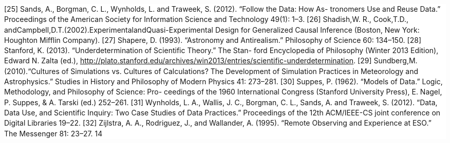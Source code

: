 [25] Sands, A., Borgman, C. L., Wynholds, L. and Traweek, S. (2012). “Follow the Data: How As-
tronomers Use and Reuse Data.” Proceedings of the American Society for Information Science
and Technology 49(1): 1–3.
[26] Shadish,W. R., Cook,T.D., andCampbell,D.T.(2002).ExperimentalandQuasi-Experimental
Design for Generalized Causal Inference (Boston, New York: Houghton Mifflin Company).
[27] Shapere, D. (1993). “Astronomy and Antirealism.” Philosophy of Science 60: 134–150.
[28] Stanford, K. (2013). “Underdetermination of Scientific Theory.” The Stan-
ford Encyclopedia of Philosophy (Winter 2013 Edition), Edward N. Zalta (ed.),
http://plato.stanford.edu/archives/win2013/entries/scientific-underdetermination.
[29] Sundberg,M. (2010).“Cultures of Simulations vs. Cultures of Calculations? The Development
of Simulation Practices in Meteorology and Astrophysics.” Studies in History and Philosophy
of Modern Physics 41: 273–281.
[30] Suppes, P. (1962). “Models of Data.” Logic, Methodology, and Philosophy of Science: Pro-
ceedings of the 1960 International Congress (Stanford University Press), E. Nagel, P. Suppes,
& A. Tarski (ed.) 252–261.
[31] Wynholds, L. A., Wallis, J. C., Borgman, C. L., Sands, A. and Traweek, S. (2012). “Data,
Data Use, and Scientific Inquiry: Two Case Studies of Data Practices.” Proceedings of the 12th
ACM/IEEE-CS joint conference on Digital Libraries 19–22.
[32] Zijlstra, A. A., Rodriguez, J., and Wallander, A. (1995). “Remote Observing and Experience at
ESO.” The Messenger 81: 23–27.
14